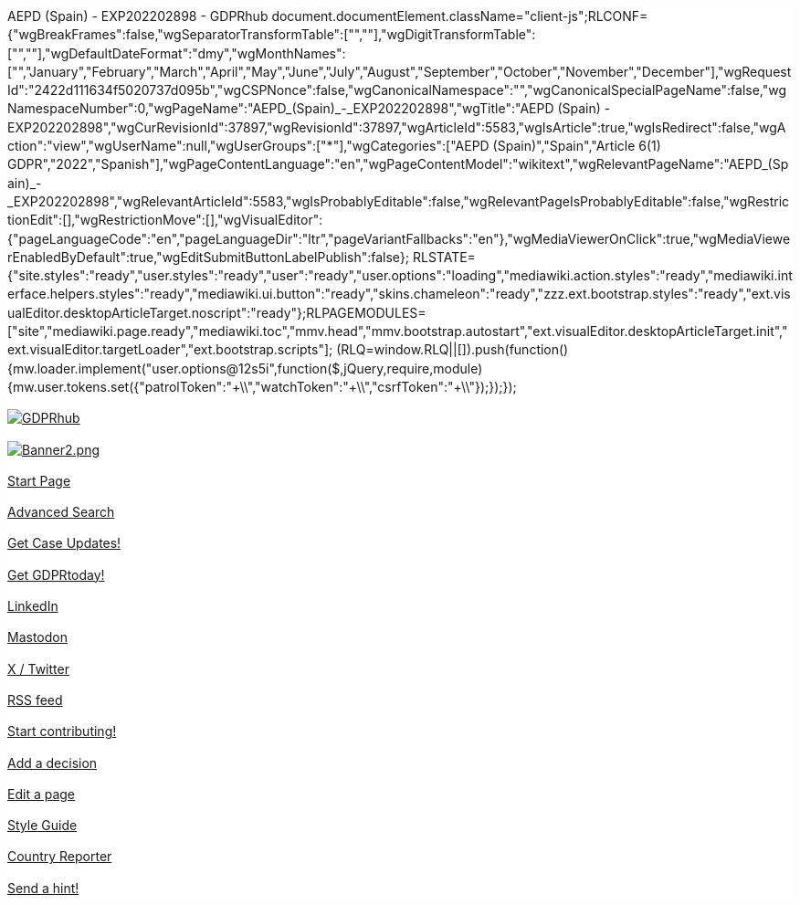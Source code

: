  AEPD (Spain) - EXP202202898 - GDPRhub document.documentElement.className="client-js";RLCONF={"wgBreakFrames":false,"wgSeparatorTransformTable":\["",""\],"wgDigitTransformTable":\["",""\],"wgDefaultDateFormat":"dmy","wgMonthNames":\["","January","February","March","April","May","June","July","August","September","October","November","December"\],"wgRequestId":"2422d111634f5020737d095b","wgCSPNonce":false,"wgCanonicalNamespace":"","wgCanonicalSpecialPageName":false,"wgNamespaceNumber":0,"wgPageName":"AEPD\_(Spain)\_-\_EXP202202898","wgTitle":"AEPD (Spain) - EXP202202898","wgCurRevisionId":37897,"wgRevisionId":37897,"wgArticleId":5583,"wgIsArticle":true,"wgIsRedirect":false,"wgAction":"view","wgUserName":null,"wgUserGroups":\["\*"\],"wgCategories":\["AEPD (Spain)","Spain","Article 6(1) GDPR","2022","Spanish"\],"wgPageContentLanguage":"en","wgPageContentModel":"wikitext","wgRelevantPageName":"AEPD\_(Spain)\_-\_EXP202202898","wgRelevantArticleId":5583,"wgIsProbablyEditable":false,"wgRelevantPageIsProbablyEditable":false,"wgRestrictionEdit":\[\],"wgRestrictionMove":\[\],"wgVisualEditor":{"pageLanguageCode":"en","pageLanguageDir":"ltr","pageVariantFallbacks":"en"},"wgMediaViewerOnClick":true,"wgMediaViewerEnabledByDefault":true,"wgEditSubmitButtonLabelPublish":false}; RLSTATE={"site.styles":"ready","user.styles":"ready","user":"ready","user.options":"loading","mediawiki.action.styles":"ready","mediawiki.interface.helpers.styles":"ready","mediawiki.ui.button":"ready","skins.chameleon":"ready","zzz.ext.bootstrap.styles":"ready","ext.visualEditor.desktopArticleTarget.noscript":"ready"};RLPAGEMODULES=\["site","mediawiki.page.ready","mediawiki.toc","mmv.head","mmv.bootstrap.autostart","ext.visualEditor.desktopArticleTarget.init","ext.visualEditor.targetLoader","ext.bootstrap.scripts"\]; (RLQ=window.RLQ||\[\]).push(function(){mw.loader.implement("user.options@12s5i",function($,jQuery,require,module){mw.user.tokens.set({"patrolToken":"+\\\\","watchToken":"+\\\\","csrfToken":"+\\\\"});});});                    

[![GDPRhub](/images/gdprhub_v5_150.png)](/index.php?title=Welcome_to_GDPRhub "Visit the main page")

[![Banner2.png](/images/5/57/Banner2.png)](https://gdprhub.eu/index.php?title=GDPRtoday)

[Start Page](/index.php?title=Welcome_to_GDPRhub)

[Advanced Search](/index.php?title=Advanced_Search)

[Get Case Updates!](#)

[Get GDPRtoday!](/index.php?title=GDPRtoday)

[LinkedIn](https://www.linkedin.com/showcase/gdprhub)

[Mastodon](https://mastodon.social/@GDPRhub)

[X / Twitter](https://www.twitter.com/GDPRhub)

[RSS feed](https://gdprhub.eu/index.php?title=Special:NewPages&feed=atom&hideredirs=1&limit=10&render=1)

[Start contributing!](#)

[Add a decision](/index.php?title=How_to_add_a_new_decision)

[Edit a page](/index.php?title=How_to_edit_a_page_on_GDPRhub)

[Style Guide](/index.php?title=GDPRhub_style_guide)

[Country Reporter](https://gdprmgmt.noyb.eu/become_country_reporter)

[Send a hint!](mailto:GDPRhub@noyb.eu?subject=GDPRhub%20-%20hint&body=Thank%20you%20for%20sending%20us%20a%20hint!%0A%0AIf%20you%20want%20to%20send%20us%20details%20about%20a%20case%20that%20is%20not%20on%20GDPRhub%20yet%2C%20please%20fill%20out%20the%20form%20below!%0AIf%20you%20want%20to%20send%20us%20any%20other%20information%2C%20just%20delete%20this%20text.%0A%0A%3D%3D%3D%20General%20Details%20%3D%3D%3D%0A%0ALink%20to%20the%20decision%20\(attach%20document%20if%20not%20public\)%3A%0ADPA%2FCourt%3A%0ACountry%3A%0ADate%3A%0A%0A%3D%3D%3D%20Factual%20Summary%20in%20English%20%3D%3D%3D%0A%0A-%3E%20What%20happened%20in%20this%20case%3F%0A%0A%3D%3D%3D%20Summary%20of%20the%20Dispute%20in%20English%20%3D%3D%3D%0A%0A-%3E%20What%20was%20the%20core%20dispute%20about%3F%0A%0A%3D%3D%3D%20Summary%20of%20the%20Holding%20in%20English%20%3D%3D%3D%0A%0A-%3E%20What%20is%20the%20core%20take%20away%20from%20the%20decision%3F%0A%0A%0AThank%20you%20for%20your%20support!%0Anoyb.eu%20team)
